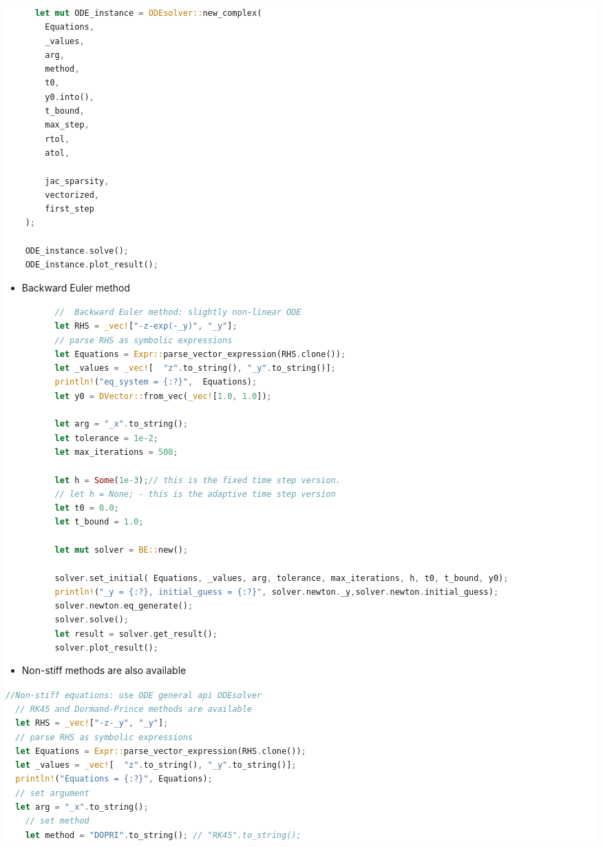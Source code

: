 ```rust
      let mut ODE_instance = ODEsolver::new_complex(
        Equations,
        _values,
        arg,
        method,
        t0,
        y0.into(),
        t_bound,
        max_step,
        rtol,
        atol,
    
        jac_sparsity,
        vectorized,
        first_step
    );
 
    ODE_instance.solve();
    ODE_instance.plot_result();
```

- Backward Euler method
```rust
          //  Backward Euler method: slightly non-linear ODE
          let RHS = _vec!["-z-exp(-_y)", "_y"];
          // parse RHS as symbolic expressions
          let Equations = Expr::parse_vector_expression(RHS.clone());
          let _values = _vec![  "z".to_string(), "_y".to_string()];
          println!("eq_system = {:?}",  Equations);
          let y0 = DVector::from_vec(_vec![1.0, 1.0]);
       
          let arg = "_x".to_string();
          let tolerance = 1e-2;
          let max_iterations = 500;
    
          let h = Some(1e-3);// this is the fixed time step version.
          // let h = None; - this is the adaptive time step version
          let t0 = 0.0;
          let t_bound = 1.0;
  
          let mut solver = BE::new();
     
          solver.set_initial( Equations, _values, arg, tolerance, max_iterations, h, t0, t_bound, y0);
          println!("_y = {:?}, initial_guess = {:?}", solver.newton._y,solver.newton.initial_guess);
          solver.newton.eq_generate();
          solver.solve();
          let result = solver.get_result();
          solver.plot_result();
```
 - Non-stiff methods are also available
```rust
//Non-stiff equations: use ODE general api ODEsolver 
  // RK45 and Dormand-Prince methods are available
  let RHS = _vec!["-z-_y", "_y"];
  // parse RHS as symbolic expressions
  let Equations = Expr::parse_vector_expression(RHS.clone());
  let _values = _vec![  "z".to_string(), "_y".to_string()];
  println!("Equations = {:?}", Equations);   
  // set argument
  let arg = "_x".to_string();
    // set method
    let method = "DOPRI".to_string(); // "RK45".to_string();
```